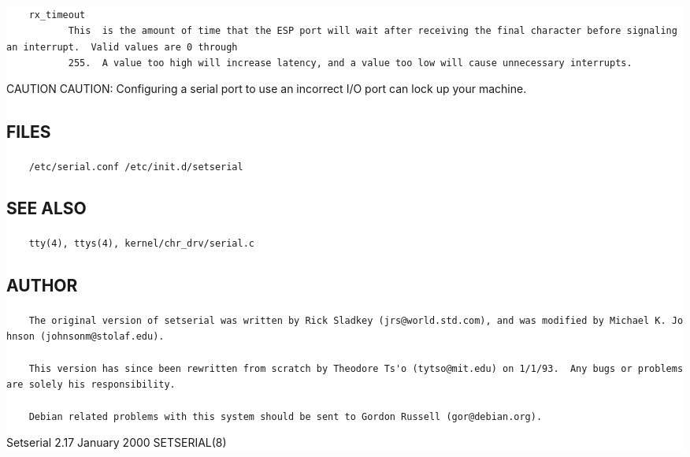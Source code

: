         rx_timeout
               This  is the amount of time that the ESP port will wait after receiving the final character before signaling an interrupt.  Valid values are 0 through
               255.  A value too high will increase latency, and a value too low will cause unnecessary interrupts.
 
 CAUTION
        CAUTION: Configuring a serial port to use an incorrect I/O port can lock up your machine.
 
## FILES
        /etc/serial.conf /etc/init.d/setserial
 
## SEE ALSO
        tty(4), ttys(4), kernel/chr_drv/serial.c
 
## AUTHOR
        The original version of setserial was written by Rick Sladkey (jrs@world.std.com), and was modified by Michael K. Johnson (johnsonm@stolaf.edu).
 
        This version has since been rewritten from scratch by Theodore Ts'o (tytso@mit.edu) on 1/1/93.  Any bugs or problems are solely his responsibility.
 
        Debian related problems with this system should be sent to Gordon Russell (gor@debian.org).
 
 Setserial 2.17                                                              January 2000                                                                SETSERIAL(8)
